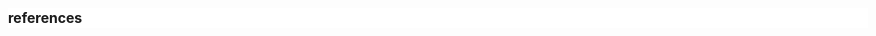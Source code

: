 
**references**

[^1]:https://www.fosslinux.com/46741/things-to-do-after-installing-manjaro.htm
[^2]: https://wiki.archlinux.org/title/PC_speaker
[^3]:https://coda.world/manjaro-optimization-and-setting
[^4]:https://segmentfault.com/a/1190000039901064
[^5]:https://b3logfile.com/pdf/article/1615812052038.pdf
[^6]:https://averagelinuxuser.com/manjaro-xfce-after-install/